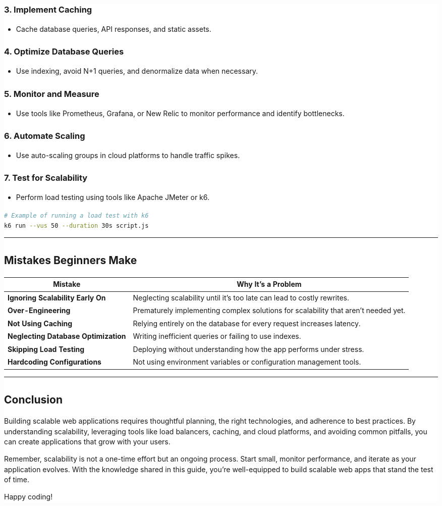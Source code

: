 ### 3. **Implement Caching**
- Cache database queries, API responses, and static assets.

### 4. **Optimize Database Queries**
- Use indexing, avoid N+1 queries, and denormalize data when necessary.

### 5. **Monitor and Measure**
- Use tools like Prometheus, Grafana, or New Relic to monitor performance and identify bottlenecks.

### 6. **Automate Scaling**
- Use auto-scaling groups in cloud platforms to handle traffic spikes.

### 7. **Test for Scalability**
- Perform load testing using tools like Apache JMeter or k6.

```bash
# Example of running a load test with k6
k6 run --vus 50 --duration 30s script.js
```

---

## Mistakes Beginners Make

| Mistake                          | Why It’s a Problem                                                     |
|----------------------------------|------------------------------------------------------------------------|
| **Ignoring Scalability Early On** | Neglecting scalability until it’s too late can lead to costly rewrites. |
| **Over-Engineering**             | Prematurely implementing complex solutions for scalability that aren’t needed yet. |
| **Not Using Caching**            | Relying entirely on the database for every request increases latency.  |
| **Neglecting Database Optimization** | Writing inefficient queries or failing to use indexes.                |
| **Skipping Load Testing**        | Deploying without understanding how the app performs under stress.     |
| **Hardcoding Configurations**    | Not using environment variables or configuration management tools.     |

---

## Conclusion

Building scalable web applications requires thoughtful planning, the right technologies, and adherence to best practices. By understanding scalability, leveraging tools like load balancers, caching, and cloud platforms, and avoiding common pitfalls, you can create applications that grow with your users.

Remember, scalability is not a one-time effort but an ongoing process. Start small, monitor performance, and iterate as your application evolves. With the knowledge shared in this guide, you’re well-equipped to build scalable web apps that stand the test of time.

Happy coding!

